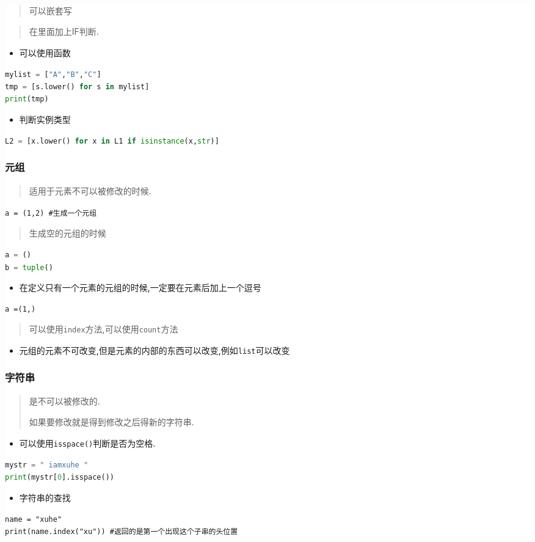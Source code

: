 > 可以嵌套写

> 在里面加上IF判断.

* 可以使用函数

```python
mylist = ["A","B","C"]
tmp = [s.lower() for s in mylist]
print(tmp)
```

* 判断实例类型

```python
L2 = [x.lower() for x in L1 if isinstance(x,str)]
```





### 元组

> 适用于元素不可以被修改的时候.

```pytho
a = (1,2) #生成一个元组
```

> 生成空的元组的时候

```python
a = ()
b = tuple()
```

* 在定义只有一个元素的元组的时候,一定要在元素后加上一个逗号

```pytho
a =(1,)
```

>可以使用`index`方法,可以使用`count`方法

* 元组的元素不可改变,但是元素的内部的东西可以改变,例如`list`可以改变

### 字符串

> 是不可以被修改的.
>
> 如果要修改就是得到修改之后得新的字符串.

* 可以使用`isspace()`判断是否为空格.

```python
mystr = " iamxuhe "
print(mystr[0].isspace())
```

* 字符串的查找

```pytho
name = "xuhe"
print(name.index("xu")) #返回的是第一个出现这个子串的头位置
```
